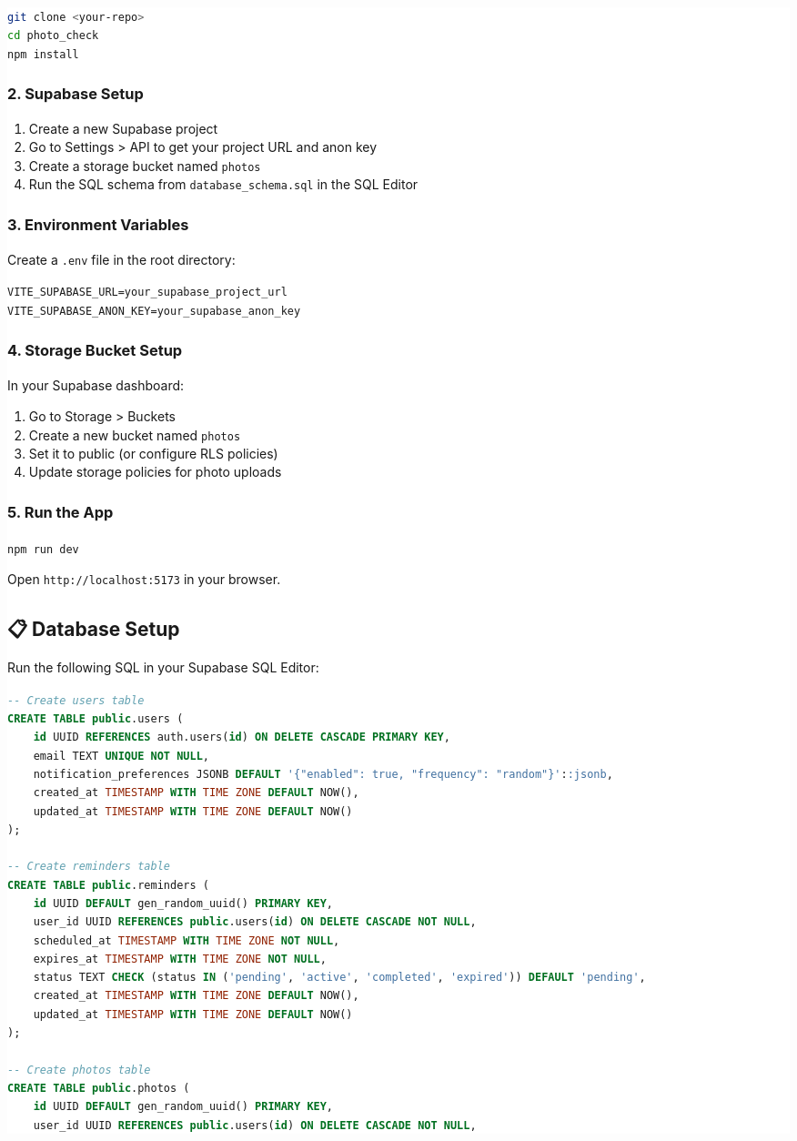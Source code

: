 ```bash
git clone <your-repo>
cd photo_check
npm install
```

### 2. Supabase Setup

1. Create a new Supabase project
2. Go to Settings > API to get your project URL and anon key
3. Create a storage bucket named `photos`
4. Run the SQL schema from `database_schema.sql` in the SQL Editor

### 3. Environment Variables

Create a `.env` file in the root directory:

```env
VITE_SUPABASE_URL=your_supabase_project_url
VITE_SUPABASE_ANON_KEY=your_supabase_anon_key
```

### 4. Storage Bucket Setup

In your Supabase dashboard:
1. Go to Storage > Buckets
2. Create a new bucket named `photos`
3. Set it to public (or configure RLS policies)
4. Update storage policies for photo uploads

### 5. Run the App

```bash
npm run dev
```

Open `http://localhost:5173` in your browser.

## 📋 Database Setup

Run the following SQL in your Supabase SQL Editor:

```sql
-- Create users table
CREATE TABLE public.users (
    id UUID REFERENCES auth.users(id) ON DELETE CASCADE PRIMARY KEY,
    email TEXT UNIQUE NOT NULL,
    notification_preferences JSONB DEFAULT '{"enabled": true, "frequency": "random"}'::jsonb,
    created_at TIMESTAMP WITH TIME ZONE DEFAULT NOW(),
    updated_at TIMESTAMP WITH TIME ZONE DEFAULT NOW()
);

-- Create reminders table
CREATE TABLE public.reminders (
    id UUID DEFAULT gen_random_uuid() PRIMARY KEY,
    user_id UUID REFERENCES public.users(id) ON DELETE CASCADE NOT NULL,
    scheduled_at TIMESTAMP WITH TIME ZONE NOT NULL,
    expires_at TIMESTAMP WITH TIME ZONE NOT NULL,
    status TEXT CHECK (status IN ('pending', 'active', 'completed', 'expired')) DEFAULT 'pending',
    created_at TIMESTAMP WITH TIME ZONE DEFAULT NOW(),
    updated_at TIMESTAMP WITH TIME ZONE DEFAULT NOW()
);

-- Create photos table
CREATE TABLE public.photos (
    id UUID DEFAULT gen_random_uuid() PRIMARY KEY,
    user_id UUID REFERENCES public.users(id) ON DELETE CASCADE NOT NULL,
```